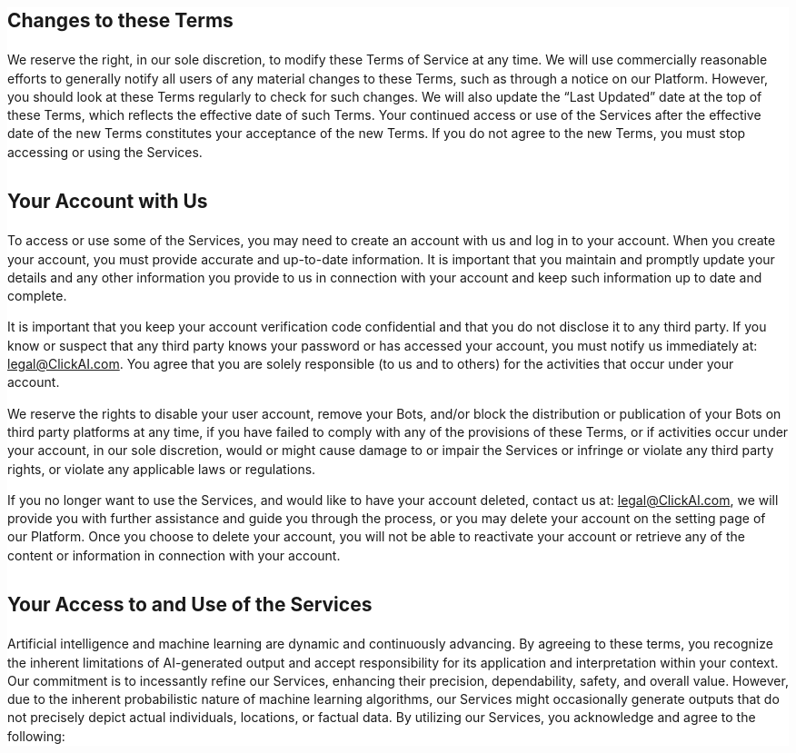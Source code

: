 ## Changes to these Terms

We reserve the right, in our sole discretion, to modify these Terms of Service
at any time. We will use commercially reasonable efforts to generally notify all
users of any material changes to these Terms, such as through a notice on our
Platform. However, you should look at these Terms regularly to check for such
changes. We will also update the “Last Updated” date at the top of these Terms,
which reflects the effective date of such Terms. Your continued access or use of
the Services after the effective date of the new Terms constitutes your
acceptance of the new Terms. If you do not agree to the new Terms, you must stop
accessing or using the Services.

## Your Account with Us

To access or use some of the Services, you may need to create an account with us
and log in to your account. When you create your account, you must provide
accurate and up-to-date information. It is important that you maintain and
promptly update your details and any other information you provide to us in
connection with your account and keep such information up to date and complete.

It is important that you keep your account verification code confidential and
that you do not disclose it to any third party. If you know or suspect that any
third party knows your password or has accessed your account, you must notify us
immediately at: legal@ClickAI.com. You agree that you are solely responsible (to
us and to others) for the activities that occur under your account.

We reserve the rights to disable your user account, remove your Bots, and/or
block the distribution or publication of your Bots on third party platforms at
any time, if you have failed to comply with any of the provisions of these
Terms, or if activities occur under your account, in our sole discretion, would
or might cause damage to or impair the Services or infringe or violate any third
party rights, or violate any applicable laws or regulations.

If you no longer want to use the Services, and would like to have your account
deleted, contact us at: legal@ClickAI.com, we will provide you with further
assistance and guide you through the process, or you may delete your account on
the setting page of our Platform. Once you choose to delete your account, you
will not be able to reactivate your account or retrieve any of the content or
information in connection with your account.

## Your Access to and Use of the Services

Artificial intelligence and machine learning are dynamic and continuously
advancing. By agreeing to these terms, you recognize the inherent limitations of
AI-generated output and accept responsibility for its application and
interpretation within your context. Our commitment is to incessantly refine our
Services, enhancing their precision, dependability, safety, and overall value.
However, due to the inherent probabilistic nature of machine learning
algorithms, our Services might occasionally generate outputs that do not
precisely depict actual individuals, locations, or factual data. By utilizing
our Services, you acknowledge and agree to the following:
